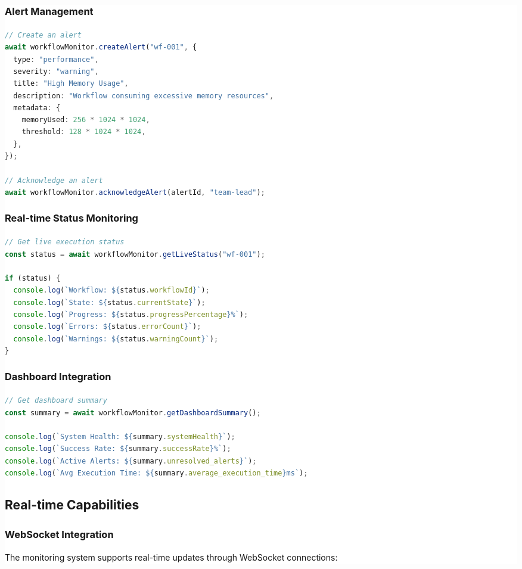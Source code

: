 ### Alert Management

```typescript
// Create an alert
await workflowMonitor.createAlert("wf-001", {
  type: "performance",
  severity: "warning",
  title: "High Memory Usage",
  description: "Workflow consuming excessive memory resources",
  metadata: {
    memoryUsed: 256 * 1024 * 1024,
    threshold: 128 * 1024 * 1024,
  },
});

// Acknowledge an alert
await workflowMonitor.acknowledgeAlert(alertId, "team-lead");
```

### Real-time Status Monitoring

```typescript
// Get live execution status
const status = await workflowMonitor.getLiveStatus("wf-001");

if (status) {
  console.log(`Workflow: ${status.workflowId}`);
  console.log(`State: ${status.currentState}`);
  console.log(`Progress: ${status.progressPercentage}%`);
  console.log(`Errors: ${status.errorCount}`);
  console.log(`Warnings: ${status.warningCount}`);
}
```

### Dashboard Integration

```typescript
// Get dashboard summary
const summary = await workflowMonitor.getDashboardSummary();

console.log(`System Health: ${summary.systemHealth}`);
console.log(`Success Rate: ${summary.successRate}%`);
console.log(`Active Alerts: ${summary.unresolved_alerts}`);
console.log(`Avg Execution Time: ${summary.average_execution_time}ms`);
```

## Real-time Capabilities

### WebSocket Integration

The monitoring system supports real-time updates through WebSocket connections:

